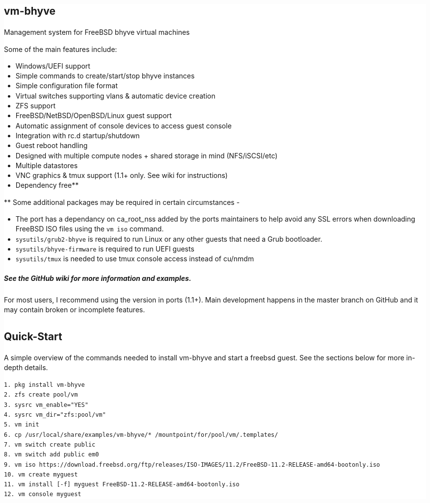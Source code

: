 ## vm-bhyve

Management system for FreeBSD bhyve virtual machines

Some of the main features include:

* Windows/UEFI support
* Simple commands to create/start/stop bhyve instances
* Simple configuration file format
* Virtual switches supporting vlans & automatic device creation
* ZFS support
* FreeBSD/NetBSD/OpenBSD/Linux guest support
* Automatic assignment of console devices to access guest console
* Integration with rc.d startup/shutdown
* Guest reboot handling
* Designed with multiple compute nodes + shared storage in mind (NFS/iSCSI/etc)
* Multiple datastores
* VNC graphics & tmux support (1.1+ only. See wiki for instructions)
* Dependency free**

** Some additional packages may be required in certain circumstances -

* The port has a dependancy on ca_root_nss added by the ports maintainers to help avoid any SSL errors when downloading FreeBSD ISO files using the `vm iso` command.
* `sysutils/grub2-bhyve` is required to run Linux or any other guests that need a Grub bootloader.
* `sysutils/bhyve-firmware` is required to run UEFI guests
* `sysutils/tmux` is needed to use tmux console access instead of cu/nmdm


##### See the GitHub wiki for more information and examples.

For most users, I recommend using the version in ports (1.1+).
Main development happens in the master branch on GitHub and it may contain broken or incomplete features.

## Quick-Start

A simple overview of the commands needed to install vm-bhyve and start a freebsd guest.
See the sections below for more in-depth details.

    1. pkg install vm-bhyve
    2. zfs create pool/vm
    3. sysrc vm_enable="YES"
    4. sysrc vm_dir="zfs:pool/vm"
    5. vm init
    6. cp /usr/local/share/examples/vm-bhyve/* /mountpoint/for/pool/vm/.templates/
    7. vm switch create public
    8. vm switch add public em0
    9. vm iso https://download.freebsd.org/ftp/releases/ISO-IMAGES/11.2/FreeBSD-11.2-RELEASE-amd64-bootonly.iso
    10. vm create myguest
    11. vm install [-f] myguest FreeBSD-11.2-RELEASE-amd64-bootonly.iso
    12. vm console myguest
